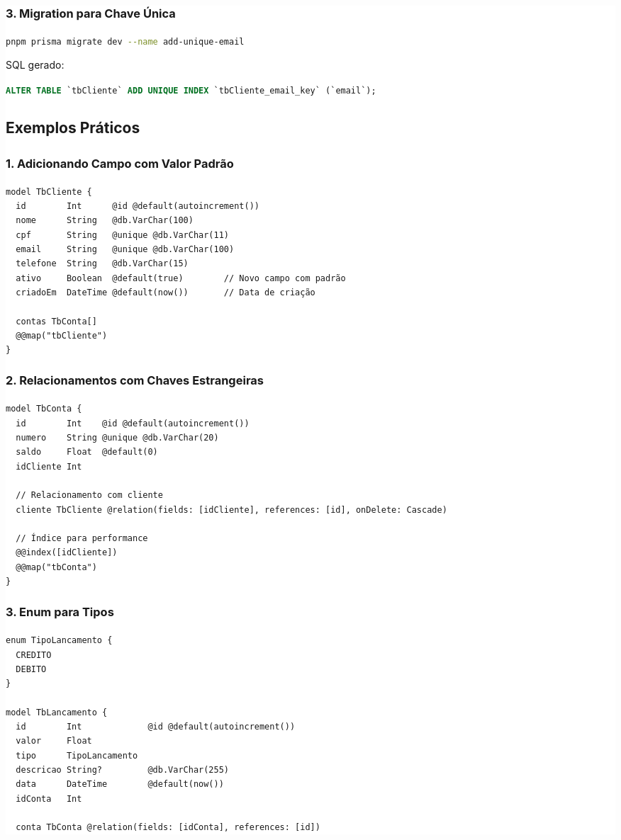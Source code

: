 ### 3. Migration para Chave Única

```bash
pnpm prisma migrate dev --name add-unique-email
```

SQL gerado:

```sql
ALTER TABLE `tbCliente` ADD UNIQUE INDEX `tbCliente_email_key` (`email`);
```

## Exemplos Práticos

### 1. Adicionando Campo com Valor Padrão

```prisma
model TbCliente {
  id        Int      @id @default(autoincrement())
  nome      String   @db.VarChar(100)
  cpf       String   @unique @db.VarChar(11)
  email     String   @unique @db.VarChar(100)
  telefone  String   @db.VarChar(15)
  ativo     Boolean  @default(true)        // Novo campo com padrão
  criadoEm  DateTime @default(now())       // Data de criação

  contas TbConta[]
  @@map("tbCliente")
}
```

### 2. Relacionamentos com Chaves Estrangeiras

```prisma
model TbConta {
  id        Int    @id @default(autoincrement())
  numero    String @unique @db.VarChar(20)
  saldo     Float  @default(0)
  idCliente Int

  // Relacionamento com cliente
  cliente TbCliente @relation(fields: [idCliente], references: [id], onDelete: Cascade)

  // Índice para performance
  @@index([idCliente])
  @@map("tbConta")
}
```

### 3. Enum para Tipos

```prisma
enum TipoLancamento {
  CREDITO
  DEBITO
}

model TbLancamento {
  id        Int             @id @default(autoincrement())
  valor     Float
  tipo      TipoLancamento
  descricao String?         @db.VarChar(255)
  data      DateTime        @default(now())
  idConta   Int

  conta TbConta @relation(fields: [idConta], references: [id])
```